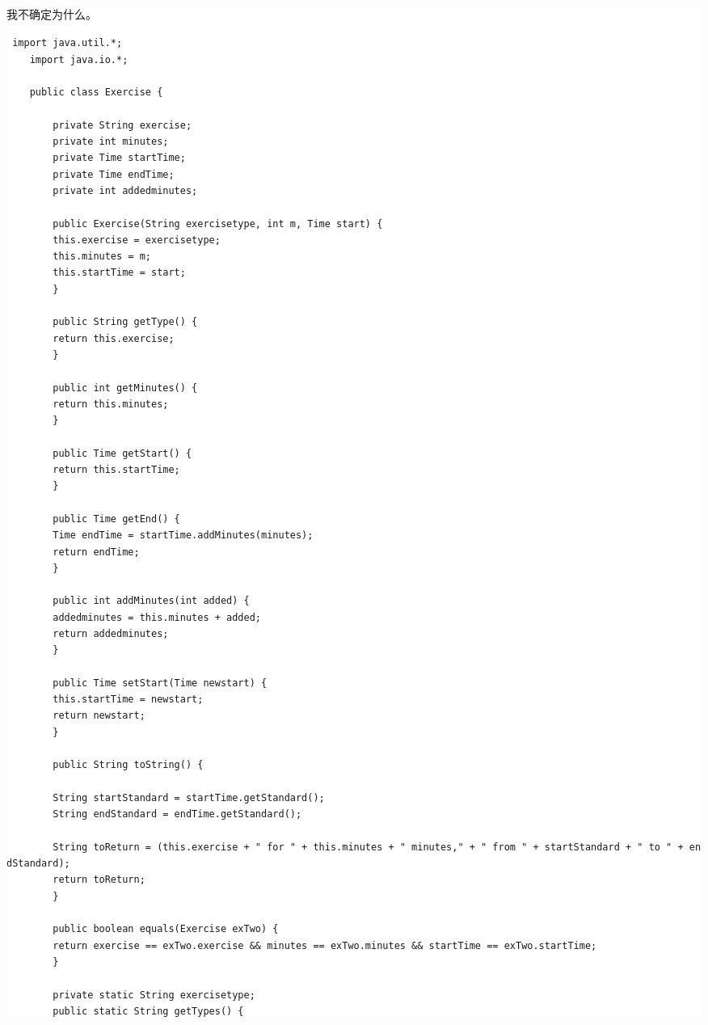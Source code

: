 我不确定为什么。

```
 import java.util.*;
    import java.io.*;

    public class Exercise {

        private String exercise;
        private int minutes;
        private Time startTime;
        private Time endTime;
        private int addedminutes;

        public Exercise(String exercisetype, int m, Time start) {
        this.exercise = exercisetype;
        this.minutes = m;
        this.startTime = start;
        }

        public String getType() {
        return this.exercise;
        }

        public int getMinutes() {
        return this.minutes;
        }

        public Time getStart() {
        return this.startTime;
        } 

        public Time getEnd() {
        Time endTime = startTime.addMinutes(minutes);
        return endTime;
        }        

        public int addMinutes(int added) {
        addedminutes = this.minutes + added;
        return addedminutes;
        }

        public Time setStart(Time newstart) {
        this.startTime = newstart;
        return newstart;
        }

        public String toString() {

        String startStandard = startTime.getStandard();
        String endStandard = endTime.getStandard();

        String toReturn = (this.exercise + " for " + this.minutes + " minutes," + " from " + startStandard + " to " + endStandard);
        return toReturn;
        }

        public boolean equals(Exercise exTwo) { 
        return exercise == exTwo.exercise && minutes == exTwo.minutes && startTime == exTwo.startTime;
        }

        private static String exercisetype;
        public static String getTypes() {
```